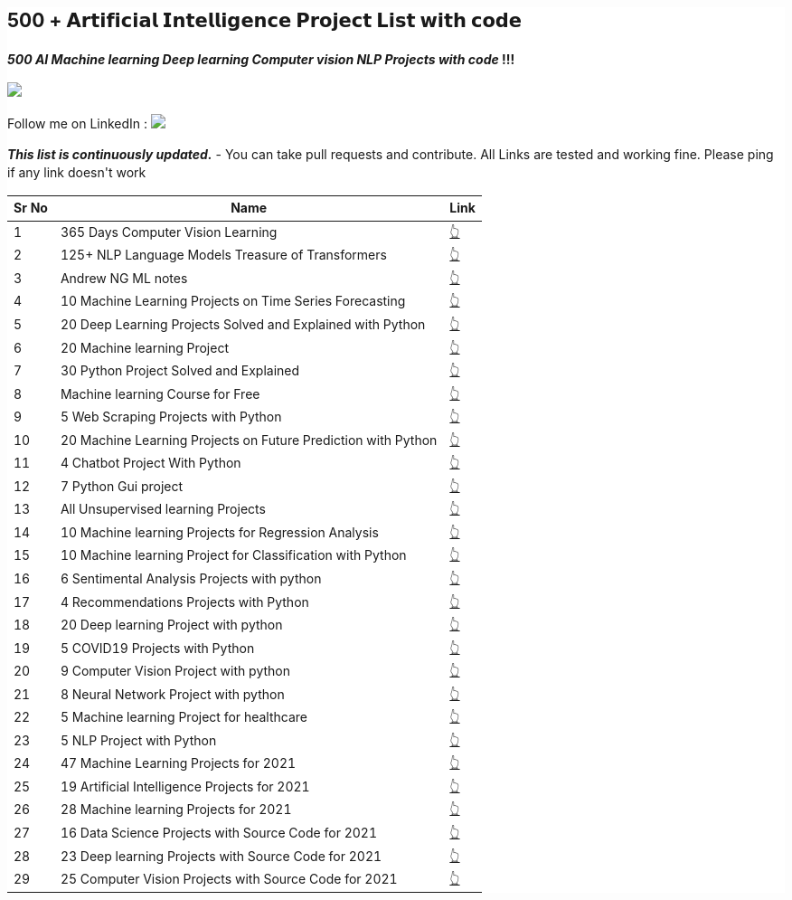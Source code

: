 
## 500 + 𝗔𝗿𝘁𝗶𝗳𝗶𝗰𝗶𝗮𝗹 𝗜𝗻𝘁𝗲𝗹𝗹𝗶𝗴𝗲𝗻𝗰𝗲 𝗣𝗿𝗼𝗷𝗲𝗰𝘁 𝗟𝗶𝘀𝘁 𝘄𝗶𝘁𝗵 𝗰𝗼𝗱𝗲

***500 AI Machine learning Deep learning Computer vision NLP Projects with code* !!!**

![](https://raw.githubusercontent.com/ashishpatel26/500-AI-Machine-learning-Deep-learning-Computer-vision-NLP-Projects-with-code/main/images/Colorful%20Futuristic%20Technology%20Poster.gif)

Follow me on LinkedIn : [![](https://img.shields.io/badge/LinkedIn-0077B5?style=for-the-badge&logo=linkedin&logoColor=white)](https://www.linkedin.com/in/ashishpatel2604/)

***This list is continuously updated.*** - You can take pull requests and contribute. All Links are tested and working fine. Please ping if any link doesn't work

| Sr No | Name                                                         | Link                                                         |
| ----- | ------------------------------------------------------------ | ------------------------------------------------------------ |
| 1     | 365 Days Computer Vision Learning                            | [👆](https://github.com/ashishpatel26/365-Days-Computer-Vision-Learning-Linkedin-Post) |
| 2     | 125+ NLP Language Models Treasure of Transformers            | [👆](https://github.com/ashishpatel26/Treasure-of-Transformers) |
| 3     | Andrew NG ML notes                                           | [👆](https://github.com/ashishpatel26/Andrew-NG-Notes)        |
| 4     | 10 Machine Learning Projects on Time Series Forecasting      | [👆](https://medium.com/coders-camp/10-machine-learning-projects-on-time-seri%20es-forecasting-ee0368420ccd) |
| 5     | 20 Deep Learning Projects Solved and Explained with Python   | [👆](https://thecleverprogrammer.com/2020/11/22/deep-learning-projects-with-python/) |
| 6     | 20 Machine learning Project                                  | [👆](https://amankharwal.medium.com/20-machine-learning-projects-for-portfolio-81e3dbd167b1) |
| 7     | 30 Python Project Solved and Explained                       | [👆](https://amankharwal.medium.com/30-python-projects-solved-and-explained-563fd7473003) |
| 8     | Machine learning Course for Free                             | [👆](https://thecleverprogrammer.com/2020/09/24/machine-learning-course/) |
| 9     | 5 Web Scraping Projects with Python                          | [👆](https://amankharwal.medium.com/5-web-scraping-projects-with-python-4bcc25ff039) |
| 10    | 20 Machine Learning Projects on Future Prediction with Python | [👆](https://amankharwal.medium.com/20-machine-learning-projects-on-future-prediction-with-python-93932d9a7f7f) |
| 11    | 4 Chatbot Project With Python                                | [👆](https://amankharwal.medium.com/4-chatbot-projects-with-python-5b32fd84af37) |
| 12    | 7 Python Gui project                                         | [👆](https://amankharwal.medium.com/7-python-gui-projects-for-beginners-87ae2c695d78) |
| 13    | All Unsupervised learning Projects                           | [👆](https://amankharwal.medium.com/all-unsupervised-machine-learning-algorithms-explained-aecf1ba95d8b) |
| 14    | 10 Machine learning Projects for Regression Analysis         | [👆](https://amankharwal.medium.com/10-machine-learning-projects-on-regression-with-python-e5494615a0d0) |
| 15    | 10 Machine learning Project for Classification with Python   | [👆](https://medium.datadriveninvestor.com/10-machine-learning-projects-on-classification-with-python-9261add2e8a7) |
| 16    | 6 Sentimental Analysis Projects with python                  | [👆](https://amankharwal.medium.com/6-sentiment-analysis-projects-with-python-1fdd3d43d90f) |
| 17    | 4 Recommendations Projects with Python                       | [👆](https://medium.com/coders-camp/4-recommendation-system-projects-with-python-5934de32ba7d) |
| 18    | 20 Deep learning Project with python                         | [👆](https://medium.com/coders-camp/20-deep-learning-projects-with-python-3c56f7e6a721) |
| 19    | 5 COVID19 Projects with Python                               | [👆](https://amankharwal.medium.com/5-covid-19-projects-with-python-and-machine-learning-63d51cde96e2) |
| 20    | 9 Computer Vision Project with python                        | [👆](https://becominghuman.ai/computer-vision-projects-with-python-ecfac58ded18) |
| 21    | 8 Neural Network Project with python                         | [👆](https://medium.datadriveninvestor.com/8-neural-networks-projects-solved-and-explained-a4f142bc10c) |
| 22    | 5 Machine learning Project for healthcare                    | [👆](https://medium.datadriveninvestor.com/5-machine-learning-projects-for-healthcare-bbd0eac57b4a) |
| 23    | 5 NLP Project with Python                                    | [👆](https://medium.datadriveninvestor.com/5-nlp-projects-for-machine-learning-72d3234381d4) |
| 24    | 47 Machine Learning Projects for 2021                        | [👆](https://data-flair.training/blogs/machine-learning-project-ideas/) |
| 25    | 19 Artificial Intelligence Projects for 2021                 | [👆](https://data-flair.training/blogs/artificial-intelligence-project-ideas/) |
| 26    | 28 Machine learning Projects for 2021                        | [👆](https://data-flair.training/blogs/machine-learning-project-ideas/) |
| 27    | 16 Data Science Projects with Source Code for 2021           | [👆](https://data-flair.training/blogs/data-science-project-ideas/) |
| 28    | 23 Deep learning Projects with Source Code for 2021          | [👆](https://data-flair.training/blogs/deep-learning-project-ideas/) |
| 29    | 25 Computer Vision Projects with Source Code for 2021        | [👆](https://data-flair.training/blogs/computer-vision-project-ideas/) |